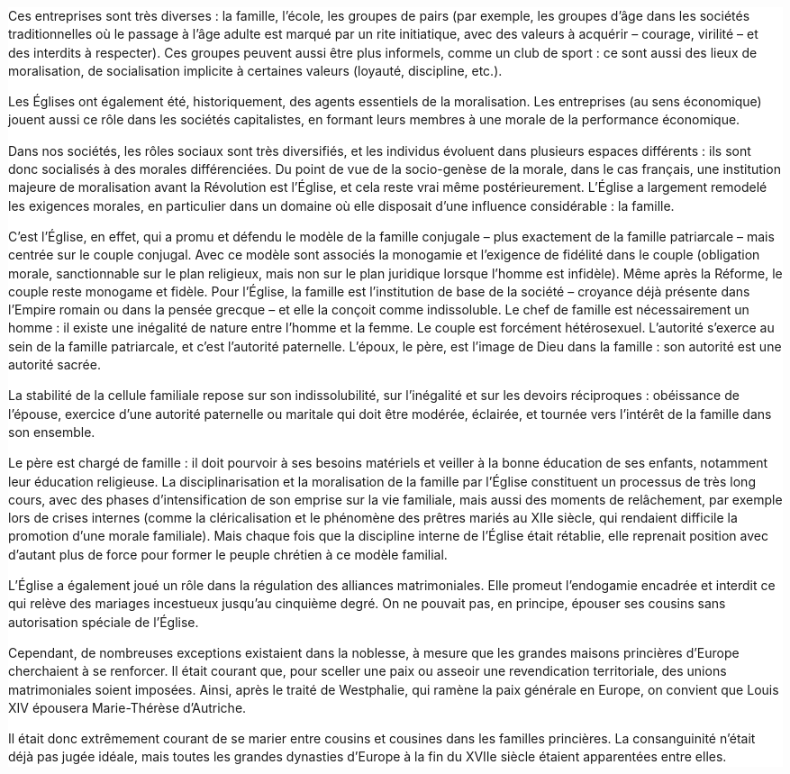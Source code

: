 Ces entreprises sont très diverses : la famille, l’école, les groupes de pairs (par exemple, les groupes d’âge dans les sociétés traditionnelles où le passage à l’âge adulte est marqué par un rite initiatique, avec des valeurs à acquérir – courage, virilité – et des interdits à respecter). Ces groupes peuvent aussi être plus informels, comme un club de sport : ce sont aussi des lieux de moralisation, de socialisation implicite à certaines valeurs (loyauté, discipline, etc.).

Les Églises ont également été, historiquement, des agents essentiels de la moralisation. Les entreprises (au sens économique) jouent aussi ce rôle dans les sociétés capitalistes, en formant leurs membres à une morale de la performance économique.

Dans nos sociétés, les rôles sociaux sont très diversifiés, et les individus évoluent dans plusieurs espaces différents : ils sont donc socialisés à des morales différenciées.
Du point de vue de la socio-genèse de la morale, dans le cas français, une institution majeure de moralisation avant la Révolution est l’Église, et cela reste vrai même postérieurement. L’Église a largement remodelé les exigences morales, en particulier dans un domaine où elle disposait d’une influence considérable : la famille.

C’est l’Église, en effet, qui a promu et défendu le modèle de la famille conjugale – plus exactement de la famille patriarcale – mais centrée sur le couple conjugal. Avec ce modèle sont associés la monogamie et l’exigence de fidélité dans le couple (obligation morale, sanctionnable sur le plan religieux, mais non sur le plan juridique lorsque l’homme est infidèle). Même après la Réforme, le couple reste monogame et fidèle. Pour l’Église, la famille est l’institution de base de la société – croyance déjà présente dans l’Empire romain ou dans la pensée grecque – et elle la conçoit comme indissoluble. Le chef de famille est nécessairement un homme : il existe une inégalité de nature entre l’homme et la femme. Le couple est forcément hétérosexuel. L’autorité s’exerce au sein de la famille patriarcale, et c’est l’autorité paternelle. L’époux, le père, est l’image de Dieu dans la famille : son autorité est une autorité sacrée.

La stabilité de la cellule familiale repose sur son indissolubilité, sur l’inégalité et sur les devoirs réciproques : obéissance de l’épouse, exercice d’une autorité paternelle ou maritale qui doit être modérée, éclairée, et tournée vers l’intérêt de la famille dans son ensemble.

Le père est chargé de famille : il doit pourvoir à ses besoins matériels et veiller à la bonne éducation de ses enfants, notamment leur éducation religieuse. La disciplinarisation et la moralisation de la famille par l’Église constituent un processus de très long cours, avec des phases d’intensification de son emprise sur la vie familiale, mais aussi des moments de relâchement, par exemple lors de crises internes (comme la cléricalisation et le phénomène des prêtres mariés au XIIe siècle, qui rendaient difficile la promotion d’une morale familiale). Mais chaque fois que la discipline interne de l’Église était rétablie, elle reprenait position avec d’autant plus de force pour former le peuple chrétien à ce modèle familial.

L’Église a également joué un rôle dans la régulation des alliances matrimoniales. Elle promeut l’endogamie encadrée et interdit ce qui relève des mariages incestueux jusqu’au cinquième degré. On ne pouvait pas, en principe, épouser ses cousins sans autorisation spéciale de l’Église.

Cependant, de nombreuses exceptions existaient dans la noblesse, à mesure que les grandes maisons princières d’Europe cherchaient à se renforcer. Il était courant que, pour sceller une paix ou asseoir une revendication territoriale, des unions matrimoniales soient imposées. Ainsi, après le traité de Westphalie, qui ramène la paix générale en Europe, on convient que Louis XIV épousera Marie-Thérèse d’Autriche.

Il était donc extrêmement courant de se marier entre cousins et cousines dans les familles princières. La consanguinité n’était déjà pas jugée idéale, mais toutes les grandes dynasties d’Europe à la fin du XVIIe siècle étaient apparentées entre elles.
